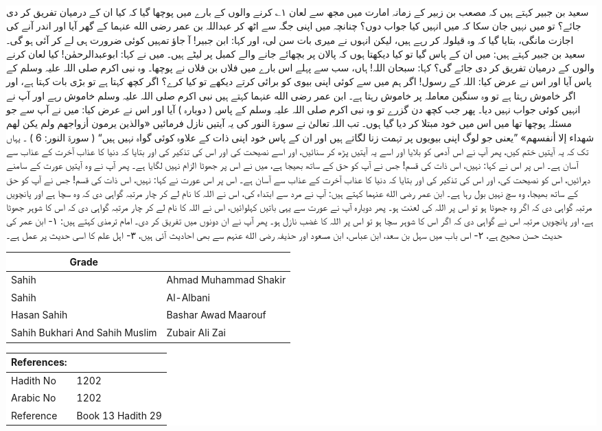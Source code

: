 سعید بن جبیر کہتے ہیں کہ مصعب بن زبیر کے زمانہ امارت میں مجھ سے لعان ۱؎ کرنے والوں کے بارے میں پوچھا گیا کہ کیا ان کے درمیان تفریق کر دی جائے؟ تو میں نہیں جان سکا کہ میں انہیں کیا جواب دوں؟ چنانچہ میں اپنی جگہ سے اٹھ کر عبداللہ بن عمر رضی الله عنہما کے گھر آیا اور اندر آنے کی اجازت مانگی، بتایا گیا کہ وہ قیلولہ کر رہے ہیں، لیکن انہوں نے میری بات سن لی، اور کہا: ابن جبیر! آ جاؤ تمہیں کوئی ضرورت ہی لے کر آئی ہو گی۔ سعید بن جبیر کہتے ہیں: میں ان کے پاس گیا تو کیا دیکھتا ہوں کہ پالان پر بچھائے جانے والے کمبل پر لیٹے ہیں۔ میں نے کہا: ابوعبدالرحمٰن! کیا لعان کرنے والوں کے درمیان تفریق کر دی جائے گی؟ کہا: سبحان اللہ! ہاں، سب سے پہلے اس بارے میں فلاں بن فلاں نے پوچھا۔ وہ نبی اکرم صلی اللہ علیہ وسلم کے پاس آیا اور اس نے عرض کیا: اللہ کے رسول! اگر ہم میں سے کوئی اپنی بیوی کو برائی کرتے دیکھے تو کیا کرے؟ اگر کچھ کہتا ہے تو بڑی بات کہتا ہے، اور اگر خاموش رہتا ہے تو وہ سنگین معاملہ پر خاموش رہتا ہے۔ ابن عمر رضی الله عنہما کہتے ہیں نبی اکرم صلی اللہ علیہ وسلم خاموش رہے اور آپ نے انہیں کوئی جواب نہیں دیا۔ پھر جب کچھ دن گزرے تو وہ نبی اکرم صلی اللہ علیہ وسلم کے پاس ( دوبارہ ) آیا اور اس نے عرض کیا: میں نے آپ سے جو مسئلہ پوچھا تھا میں اس میں خود مبتلا کر دیا گیا ہوں۔ تب اللہ تعالیٰ نے سورۃ النور کی یہ آیتیں نازل فرمائیں «والذين يرمون أزواجهم ولم يكن لهم شهداء إلا أنفسهم» ”یعنی جو لوگ اپنی بیویوں پر تہمت زنا لگاتے ہیں اور ان کے پاس خود اپنی ذات کے علاوہ کوئی گواہ نہیں ہیں“ ( سورۃ النور: 6 ) ۔ یہاں تک کہ یہ آیتیں ختم کیں، پھر آپ نے اس آدمی کو بلایا اور اسے یہ آیتیں پڑھ کر سنائیں، اور اسے نصیحت کی اور اس کی تذکیر کی اور بتایا کہ دنیا کا عذاب آخرت کے عذاب سے آسان ہے۔ اس پر اس نے کہا: نہیں، اس ذات کی قسم! جس نے آپ کو حق کے ساتھ بھیجا ہے، میں نے اس پر جھوٹا الزام نہیں لگایا ہے۔ پھر آپ نے وہ آیتیں عورت کے سامنے دہرائیں، اس کو نصیحت کی، اور اس کی تذکیر کی اور بتایا کہ دنیا کا عذاب آخرت کے عذاب سے آسان ہے۔ اس پر اس عورت نے کہا: نہیں، اس ذات کی قسم! جس نے آپ کو حق کے ساتھ بھیجا، وہ سچ نہیں بول رہا ہے۔ ابن عمر رضی الله عنہما کہتے ہیں: آپ نے مرد سے ابتداء کی، اس نے اللہ کا نام لے کر چار مرتبہ گواہی دی کہ وہ سچا ہے اور پانچویں مرتبہ گواہی دی کہ اگر وہ جھوٹا ہو تو اس پر اللہ کی لعنت ہو۔ پھر دوبارہ آپ نے عورت سے یہی باتیں کہلوائیں، اس نے اللہ کا نام لے کر چار مرتبہ گواہی دی کہ اس کا شوہر جھوٹا ہے، اور پانچویں مرتبہ اس نے گواہی دی کہ اگر اس کا شوہر سچا ہو تو اس پر اللہ کا غضب نازل ہو۔ پھر آپ نے ان دونوں میں تفریق کر دی۔ امام ترمذی کہتے ہیں: ۱- ابن عمر کی حدیث حسن صحیح ہے، ۲- اس باب میں سہل بن سعد، ابن عباس، ابن مسعود اور حذیفہ رضی الله عنہم سے بھی احادیث آئی ہیں، ۳- اہل علم کا اسی حدیث پر عمل ہے۔
</div>
<div style={{backgroundColor:'#f8f9fa',padding:20, marginBottom: 10}}><table> <thead> <tr> <th>Grade</th> <th></th> </tr> </thead> <tbody> <tr><td>Sahih</td><td>Ahmad Muhammad Shakir</td></tr><tr><td>Sahih</td><td>Al-Albani</td></tr><tr><td>Hasan Sahih</td><td>Bashar Awad Maarouf</td></tr><tr><td>Sahih Bukhari And Sahih Muslim</td><td>Zubair Ali Zai</td></tr></tbody></table><table> <thead> <tr> <th>References:</th> <th></th> </tr> </thead> <tbody><tr><td>Hadith No</td><td>1202</td></tr><tr><td>Arabic No</td><td>1202</td></tr><tr><td>Reference</td><td>Book 13 Hadith 29</td></tr></tbody></table></div>